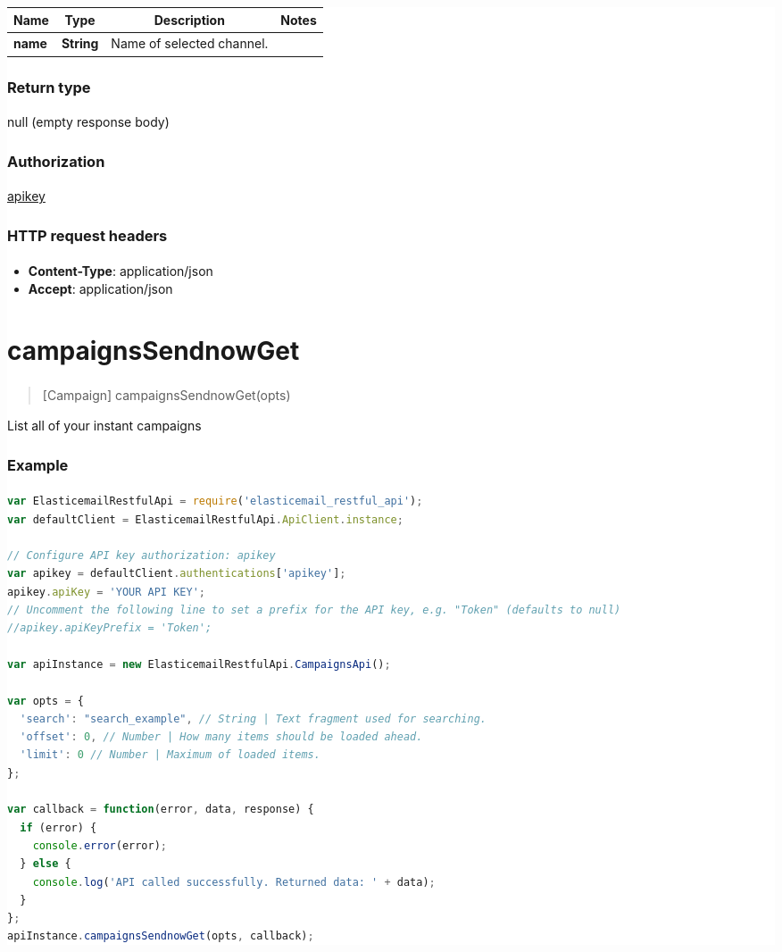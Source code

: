 Name | Type | Description  | Notes
------------- | ------------- | ------------- | -------------
 **name** | **String**| Name of selected channel. | 

### Return type

null (empty response body)

### Authorization

[apikey](../README.md#apikey)

### HTTP request headers

 - **Content-Type**: application/json
 - **Accept**: application/json

<a name="campaignsSendnowGet"></a>
# **campaignsSendnowGet**
> [Campaign] campaignsSendnowGet(opts)

List all of your instant campaigns

### Example
```javascript
var ElasticemailRestfulApi = require('elasticemail_restful_api');
var defaultClient = ElasticemailRestfulApi.ApiClient.instance;

// Configure API key authorization: apikey
var apikey = defaultClient.authentications['apikey'];
apikey.apiKey = 'YOUR API KEY';
// Uncomment the following line to set a prefix for the API key, e.g. "Token" (defaults to null)
//apikey.apiKeyPrefix = 'Token';

var apiInstance = new ElasticemailRestfulApi.CampaignsApi();

var opts = { 
  'search': "search_example", // String | Text fragment used for searching.
  'offset': 0, // Number | How many items should be loaded ahead.
  'limit': 0 // Number | Maximum of loaded items.
};

var callback = function(error, data, response) {
  if (error) {
    console.error(error);
  } else {
    console.log('API called successfully. Returned data: ' + data);
  }
};
apiInstance.campaignsSendnowGet(opts, callback);
```
